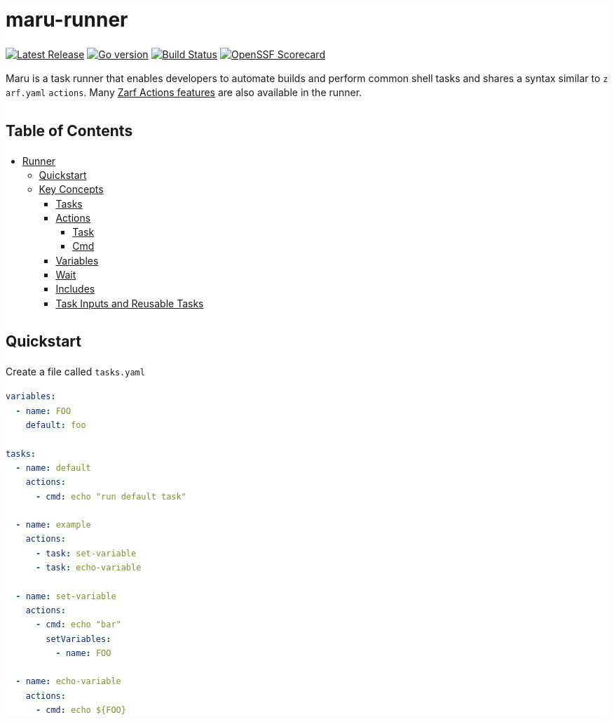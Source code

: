 # maru-runner

[![Latest Release](https://img.shields.io/github/v/release/defenseunicorns/maru-runner)](https://github.com/defenseunicorns/maru-runner/releases)
[![Go version](https://img.shields.io/github/go-mod/go-version/defenseunicorns/maru-runner?filename=go.mod)](https://go.dev/)
[![Build Status](https://img.shields.io/github/actions/workflow/status/defenseunicorns/maru-runner/release.yaml)](https://github.com/defenseunicorns/maru-runner/actions/workflows/release.yaml)
[![OpenSSF Scorecard](https://api.securityscorecards.dev/projects/github.com/defenseunicorns/maru-runner/badge)](https://api.securityscorecards.dev/projects/github.com/defenseunicorns/maru-runner)

Maru is a task runner that enables developers to automate builds and perform common shell tasks and shares a syntax similar to `zarf.yaml` `actions`.
Many [Zarf Actions features](https://docs.zarf.dev/ref/actions/) are also available in the runner.

## Table of Contents

- [Runner](#maru-runner)
    - [Quickstart](#quickstart)
    - [Key Concepts](#key-concepts)
        - [Tasks](#tasks)
        - [Actions](#actions)
            - [Task](#task)
            - [Cmd](#cmd)
        - [Variables](#variables)
        - [Wait](#wait)
        - [Includes](#includes)
        - [Task Inputs and Reusable Tasks](#task-inputs-and-reusable-tasks)

## Quickstart

Create a file called `tasks.yaml`

```yaml
variables:
  - name: FOO
    default: foo

tasks:
  - name: default
    actions:
      - cmd: echo "run default task"

  - name: example
    actions:
      - task: set-variable
      - task: echo-variable

  - name: set-variable
    actions:
      - cmd: echo "bar"
        setVariables:
          - name: FOO

  - name: echo-variable
    actions:
      - cmd: echo ${FOO}
```
